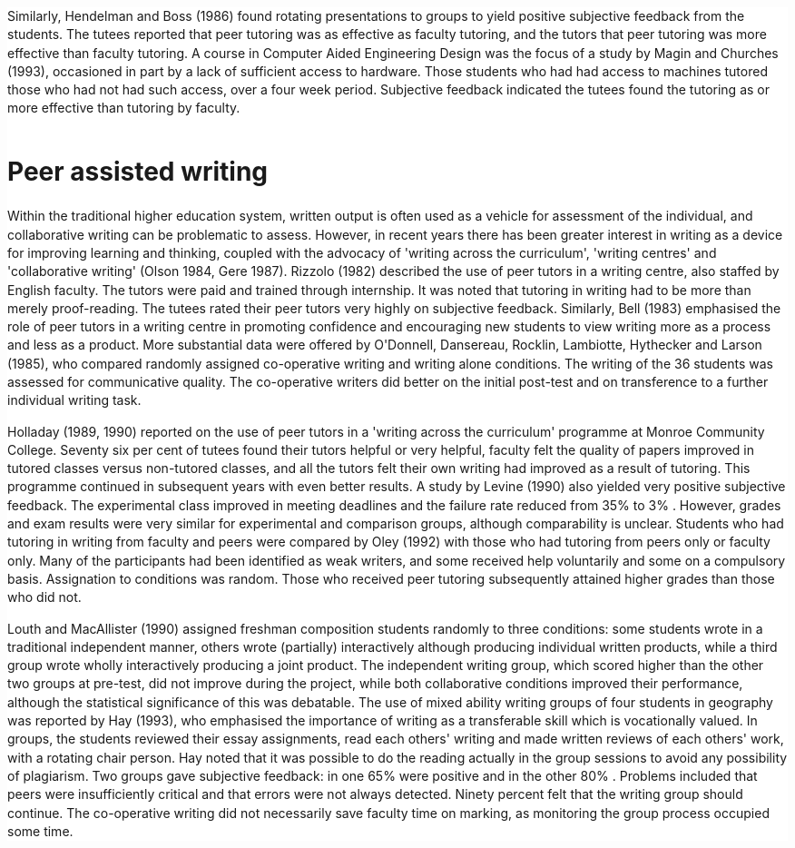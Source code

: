 Similarly, Hendelman and Boss (1986) found rotating presentations to groups to yield positive subjective feedback from the students. The tutees reported that peer tutoring was as effective as faculty tutoring, and the tutors that peer tutoring was more effective than faculty tutoring. A course in Computer Aided Engineering Design was the focus of a study by Magin and Churches (1993), occasioned in part by a lack of sufficient access to hardware. Those students who had had access to machines tutored those who had not had such access, over a four week period. Subjective feedback indicated the tutees found the tutoring as or more effective than tutoring by faculty.

# Peer assisted writing

Within the traditional higher education system, written output is often used as a vehicle for assessment of the individual, and collaborative writing can be problematic to assess. However, in recent years there has been greater interest in writing as a device for improving learning and thinking, coupled with the advocacy of 'writing across the curriculum', 'writing centres' and 'collaborative writing' (Olson 1984, Gere 1987). Rizzolo (1982) described the use of peer tutors in a writing centre, also staffed by English faculty. The tutors were paid and trained through internship. It was noted that tutoring in writing had to be more than merely proof-reading. The tutees rated their peer tutors very highly on subjective feedback. Similarly, Bell (1983) emphasised the role of peer tutors in a writing centre in promoting confidence and encouraging new students to view writing more as a process and less as a product. More substantial data were offered by O'Donnell, Dansereau, Rocklin, Lambiotte, Hythecker and Larson (1985), who compared randomly assigned co-operative writing and writing alone conditions. The writing of the 36 students was assessed for communicative quality. The co-operative writers did better on the initial post-test and on transference to a further individual writing task.

Holladay (1989, 1990) reported on the use of peer tutors in a 'writing across the curriculum' programme at Monroe Community College. Seventy six per cent of tutees found their tutors helpful or very helpful, faculty felt the quality of papers improved in tutored classes versus non-tutored classes, and all the tutors felt their own writing had improved as a result of tutoring. This programme continued in subsequent years with even better results. A study by Levine (1990) also yielded very positive subjective feedback. The experimental class improved in meeting deadlines and the failure rate reduced from $35 \%$ to $3 \%$ . However, grades and exam results were very similar for experimental and comparison groups, although comparability is unclear. Students who had tutoring in writing from faculty and peers were compared by Oley (1992) with those who had tutoring from peers only or faculty only. Many of the participants had been identified as weak writers, and some received help voluntarily and some on a compulsory basis. Assignation to conditions was random. Those who received peer tutoring subsequently attained higher grades than those who did not.

Louth and MacAllister (1990) assigned freshman composition students randomly to three conditions: some students wrote in a traditional independent manner, others wrote (partially) interactively although producing individual written products, while a third group wrote wholly interactively producing a joint product. The independent writing group, which scored higher than the other two groups at pre-test, did not improve during the project, while both collaborative conditions improved their performance, although the statistical significance of this was debatable. The use of mixed ability writing groups of four students in geography was reported by Hay (1993), who emphasised the importance of writing as a transferable skill which is vocationally valued. In groups, the students reviewed their essay assignments, read each others' writing and made written reviews of each others' work, with a rotating chair person. Hay noted that it was possible to do the reading actually in the group sessions to avoid any possibility of plagiarism. Two groups gave subjective feedback: in one $65 \%$ were positive and in the other $80 \%$ . Problems included that peers were insufficiently critical and that errors were not always detected. Ninety percent felt that the writing group should continue. The co-operative writing did not necessarily save faculty time on marking, as monitoring the group process occupied some time.
